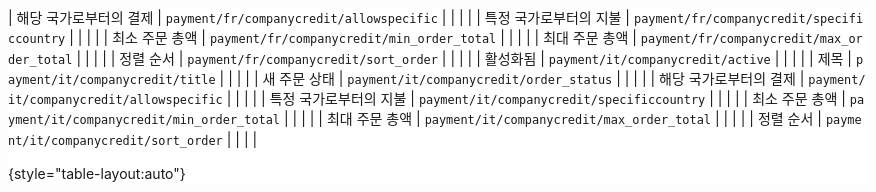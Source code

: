 | 해당 국가로부터의 결제 | `payment/fr/companycredit/allowspecific` |  |  |  |
| 특정 국가로부터의 지불 | `payment/fr/companycredit/specificcountry` |  |  |  |
| 최소 주문 총액 | `payment/fr/companycredit/min_order_total` |  |  |  |
| 최대 주문 총액 | `payment/fr/companycredit/max_order_total` |  |  |  |
| 정렬 순서 | `payment/fr/companycredit/sort_order` |  |  |  |
| 활성화됨 | `payment/it/companycredit/active` |  |  |  |
| 제목 | `payment/it/companycredit/title` |  |  |  |
| 새 주문 상태 | `payment/it/companycredit/order_status` |  |  |  |
| 해당 국가로부터의 결제 | `payment/it/companycredit/allowspecific` |  |  |  |
| 특정 국가로부터의 지불 | `payment/it/companycredit/specificcountry` |  |  |  |
| 최소 주문 총액 | `payment/it/companycredit/min_order_total` |  |  |  |
| 최대 주문 총액 | `payment/it/companycredit/max_order_total` |  |  |  |
| 정렬 순서 | `payment/it/companycredit/sort_order` |  |  |  |

{style=&quot;table-layout:auto&quot;}

